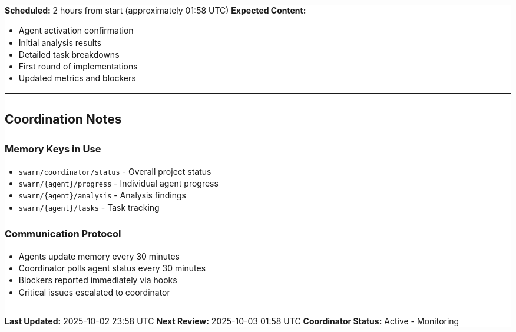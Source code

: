 **Scheduled:** 2 hours from start (approximately 01:58 UTC)
**Expected Content:**
- Agent activation confirmation
- Initial analysis results
- Detailed task breakdowns
- First round of implementations
- Updated metrics and blockers

---

## Coordination Notes

### Memory Keys in Use
- `swarm/coordinator/status` - Overall project status
- `swarm/{agent}/progress` - Individual agent progress
- `swarm/{agent}/analysis` - Analysis findings
- `swarm/{agent}/tasks` - Task tracking

### Communication Protocol
- Agents update memory every 30 minutes
- Coordinator polls agent status every 30 minutes
- Blockers reported immediately via hooks
- Critical issues escalated to coordinator

---

**Last Updated:** 2025-10-02 23:58 UTC
**Next Review:** 2025-10-03 01:58 UTC
**Coordinator Status:** Active - Monitoring
